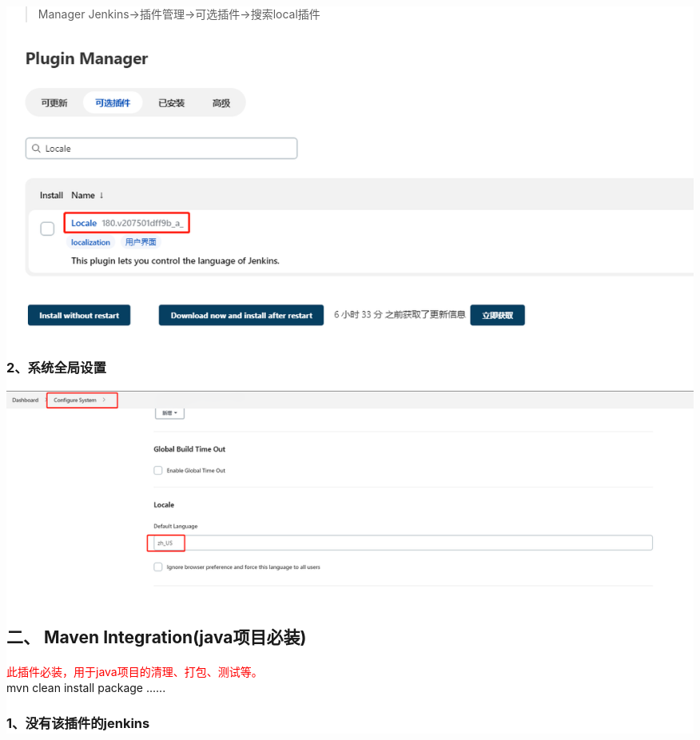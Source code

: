> Manager Jenkins->插件管理->可选插件->搜索local插件

![locale](pluginImg/locale.png)
### 2、系统全局设置

![local-zh_us](commonImg/local-zh_us.png)
## 二、 Maven Integration(java项目必装)
<font color='red'> 此插件必装，用于java项目的清理、打包、测试等。</font>  
mvn clean install package ......  
### 1、没有该插件的jenkins  
